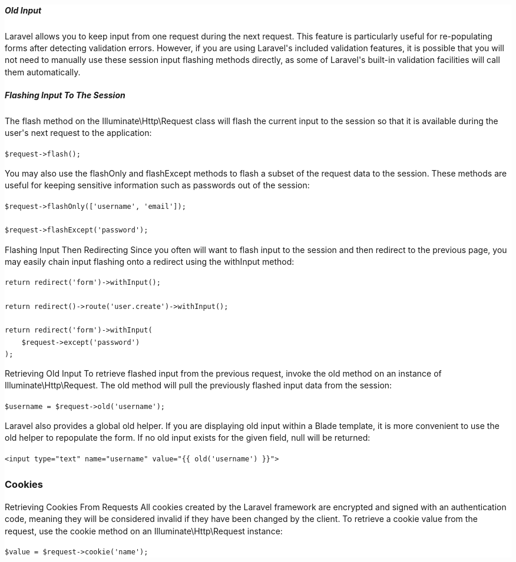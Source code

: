 ##### Old Input
Laravel allows you to keep input from one request during the next request. This feature is particularly useful for re-populating forms after detecting validation errors. However, if you are using Laravel's included validation features, it is possible that you will not need to manually use these session input flashing methods directly, as some of Laravel's built-in validation facilities will call them automatically.

##### Flashing Input To The Session
The flash method on the Illuminate\Http\Request class will flash the current input to the session so that it is available during the user's next request to the application:
```
$request->flash();
```
You may also use the flashOnly and flashExcept methods to flash a subset of the request data to the session. These methods are useful for keeping sensitive information such as passwords out of the session:
```
$request->flashOnly(['username', 'email']);
 
$request->flashExcept('password');
```
Flashing Input Then Redirecting
Since you often will want to flash input to the session and then redirect to the previous page, you may easily chain input flashing onto a redirect using the withInput method:
```
return redirect('form')->withInput();
 
return redirect()->route('user.create')->withInput();
 
return redirect('form')->withInput(
    $request->except('password')
);
```
Retrieving Old Input
To retrieve flashed input from the previous request, invoke the old method on an instance of Illuminate\Http\Request. The old method will pull the previously flashed input data from the session:
```
$username = $request->old('username');
```
Laravel also provides a global old helper. If you are displaying old input within a Blade template, it is more convenient to use the old helper to repopulate the form. If no old input exists for the given field, null will be returned:
```
<input type="text" name="username" value="{{ old('username') }}">
```

### Cookies
Retrieving Cookies From Requests
All cookies created by the Laravel framework are encrypted and signed with an authentication code, meaning they will be considered invalid if they have been changed by the client. To retrieve a cookie value from the request, use the cookie method on an Illuminate\Http\Request instance:
```
$value = $request->cookie('name');
```
